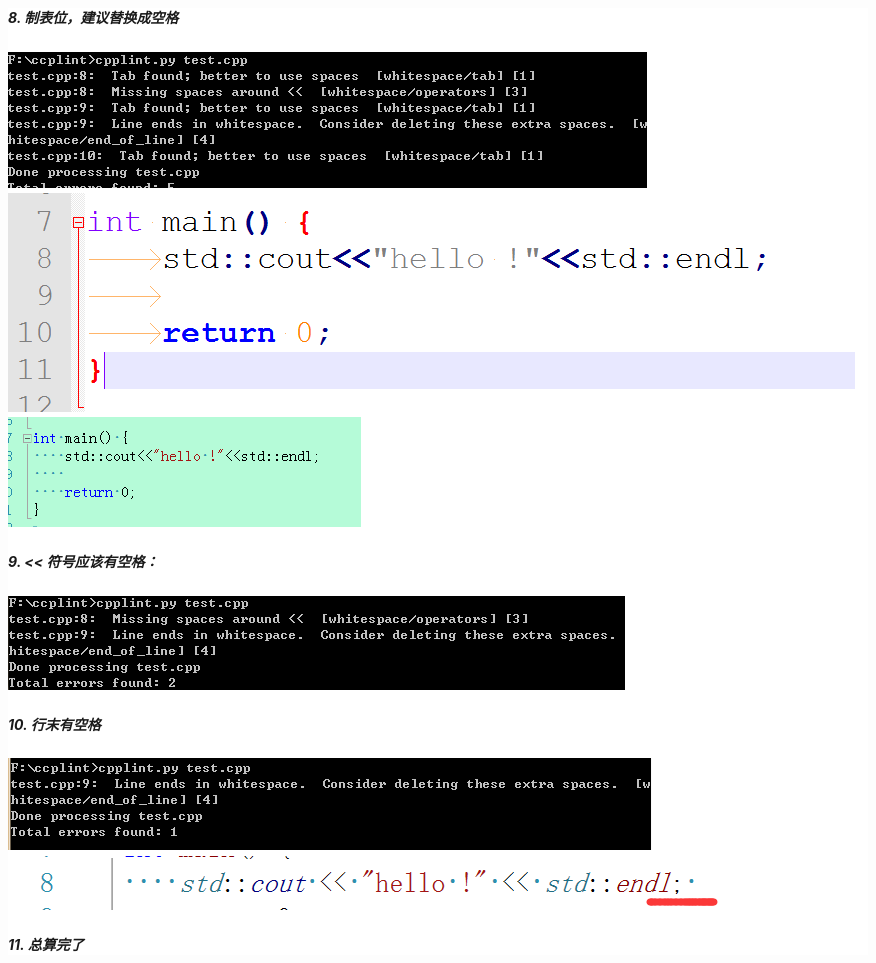 ##### 8. 制表位，建议替换成空格
![](res/10.png)      
![](res/11.png)     
![](res/12.png)  

##### 9. << 符号应该有空格：
![](res/13.png)  

##### 10. 行末有空格   
![](res/14.png)   
![](res/15.png)
##### 11. 总算完了 

